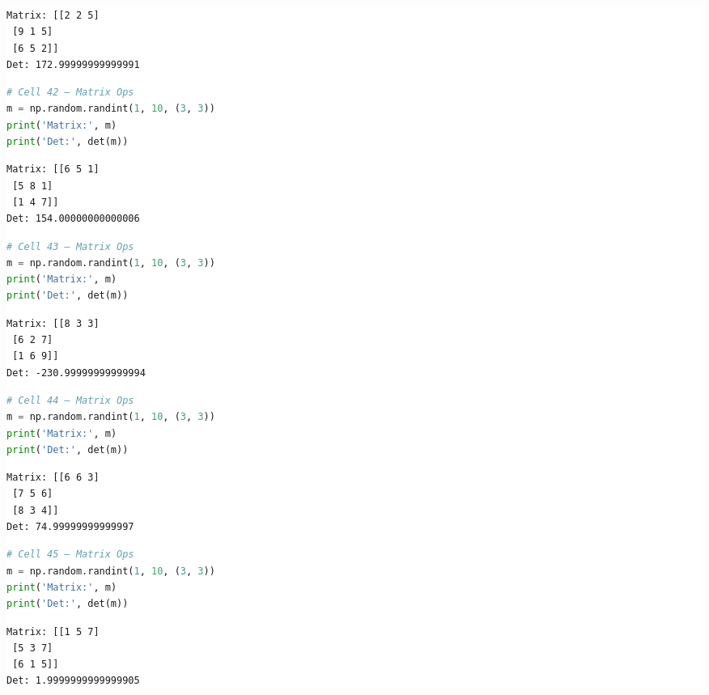     Matrix: [[2 2 5]
     [9 1 5]
     [6 5 2]]
    Det: 172.99999999999991
    


```python
# Cell 42 – Matrix Ops
m = np.random.randint(1, 10, (3, 3))
print('Matrix:', m)
print('Det:', det(m))
```

    Matrix: [[6 5 1]
     [5 8 1]
     [1 4 7]]
    Det: 154.00000000000006
    


```python
# Cell 43 – Matrix Ops
m = np.random.randint(1, 10, (3, 3))
print('Matrix:', m)
print('Det:', det(m))
```

    Matrix: [[8 3 3]
     [6 2 7]
     [1 6 9]]
    Det: -230.99999999999994
    


```python
# Cell 44 – Matrix Ops
m = np.random.randint(1, 10, (3, 3))
print('Matrix:', m)
print('Det:', det(m))
```

    Matrix: [[6 6 3]
     [7 5 6]
     [8 3 4]]
    Det: 74.99999999999997
    


```python
# Cell 45 – Matrix Ops
m = np.random.randint(1, 10, (3, 3))
print('Matrix:', m)
print('Det:', det(m))
```

    Matrix: [[1 5 7]
     [5 3 7]
     [6 1 5]]
    Det: 1.9999999999999905
    